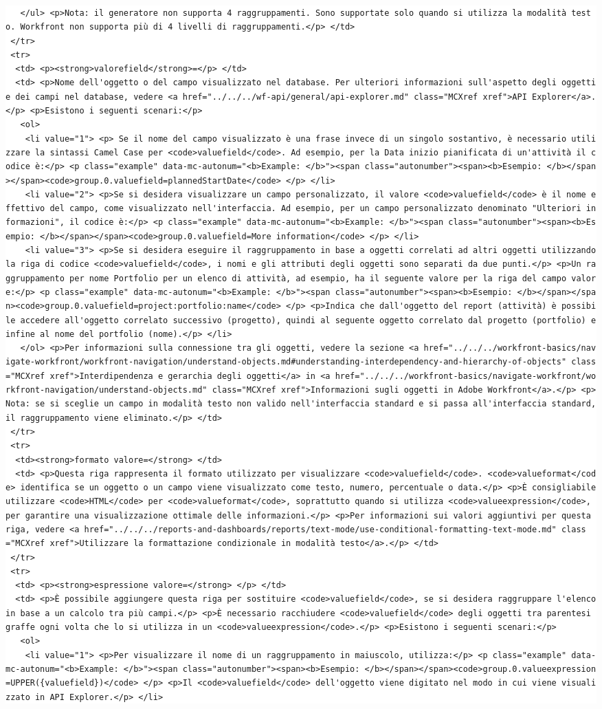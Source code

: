        </ul> <p>Nota: il generatore non supporta 4 raggruppamenti. Sono supportate solo quando si utilizza la modalità testo. Workfront non supporta più di 4 livelli di raggruppamenti.</p> </td> 
     </tr> 
     <tr> 
      <td> <p><strong>valorefield</strong>=</p> </td> 
      <td> <p>Nome dell'oggetto o del campo visualizzato nel database. Per ulteriori informazioni sull'aspetto degli oggetti e dei campi nel database, vedere <a href="../../../wf-api/general/api-explorer.md" class="MCXref xref">API Explorer</a>.</p> <p>Esistono i seguenti scenari:</p> 
       <ol> 
        <li value="1"> <p> Se il nome del campo visualizzato è una frase invece di un singolo sostantivo, è necessario utilizzare la sintassi Camel Case per <code>valuefield</code>. Ad esempio, per la Data inizio pianificata di un'attività il codice è:</p> <p class="example" data-mc-autonum="<b>Example: </b>"><span class="autonumber"><span><b>Esempio: </b></span></span><code>group.0.valuefield=plannedStartDate</code> </p> </li> 
        <li value="2"> <p>Se si desidera visualizzare un campo personalizzato, il valore <code>valuefield</code> è il nome effettivo del campo, come visualizzato nell'interfaccia. Ad esempio, per un campo personalizzato denominato "Ulteriori informazioni", il codice è:</p> <p class="example" data-mc-autonum="<b>Example: </b>"><span class="autonumber"><span><b>Esempio: </b></span></span><code>group.0.valuefield=More information</code> </p> </li> 
        <li value="3"> <p>Se si desidera eseguire il raggruppamento in base a oggetti correlati ad altri oggetti utilizzando la riga di codice <code>valuefield</code>, i nomi e gli attributi degli oggetti sono separati da due punti.</p> <p>Un raggruppamento per nome Portfolio per un elenco di attività, ad esempio, ha il seguente valore per la riga del campo valore:</p> <p class="example" data-mc-autonum="<b>Example: </b>"><span class="autonumber"><span><b>Esempio: </b></span></span><code>group.0.valuefield=project:portfolio:name</code> </p> <p>Indica che dall'oggetto del report (attività) è possibile accedere all'oggetto correlato successivo (progetto), quindi al seguente oggetto correlato dal progetto (portfolio) e infine al nome del portfolio (nome).</p> </li> 
       </ol> <p>Per informazioni sulla connessione tra gli oggetti, vedere la sezione <a href="../../../workfront-basics/navigate-workfront/workfront-navigation/understand-objects.md#understanding-interdependency-and-hierarchy-of-objects" class="MCXref xref">Interdipendenza e gerarchia degli oggetti</a> in <a href="../../../workfront-basics/navigate-workfront/workfront-navigation/understand-objects.md" class="MCXref xref">Informazioni sugli oggetti in Adobe Workfront</a>.</p> <p>Nota: se si sceglie un campo in modalità testo non valido nell'interfaccia standard e si passa all'interfaccia standard, il raggruppamento viene eliminato.</p> </td> 
     </tr> 
     <tr> 
      <td><strong>formato valore=</strong> </td> 
      <td> <p>Questa riga rappresenta il formato utilizzato per visualizzare <code>valuefield</code>. <code>valueformat</code> identifica se un oggetto o un campo viene visualizzato come testo, numero, percentuale o data.</p> <p>È consigliabile utilizzare <code>HTML</code> per <code>valueformat</code>, soprattutto quando si utilizza <code>valueexpression</code>, per garantire una visualizzazione ottimale delle informazioni.</p> <p>Per informazioni sui valori aggiuntivi per questa riga, vedere <a href="../../../reports-and-dashboards/reports/text-mode/use-conditional-formatting-text-mode.md" class="MCXref xref">Utilizzare la formattazione condizionale in modalità testo</a>.</p> </td> 
     </tr> 
     <tr> 
      <td> <p><strong>espressione valore=</strong> </p> </td> 
      <td> <p>È possibile aggiungere questa riga per sostituire <code>valuefield</code>, se si desidera raggruppare l'elenco in base a un calcolo tra più campi.</p> <p>È necessario racchiudere <code>valuefield</code> degli oggetti tra parentesi graffe ogni volta che lo si utilizza in un <code>valueexpression</code>.</p> <p>Esistono i seguenti scenari:</p> 
       <ol> 
        <li value="1"> <p>Per visualizzare il nome di un raggruppamento in maiuscolo, utilizza:</p> <p class="example" data-mc-autonum="<b>Example: </b>"><span class="autonumber"><span><b>Esempio: </b></span></span><code>group.0.valueexpression=UPPER({valuefield})</code> </p> <p>Il <code>valuefield</code> dell'oggetto viene digitato nel modo in cui viene visualizzato in API Explorer.</p> </li> 